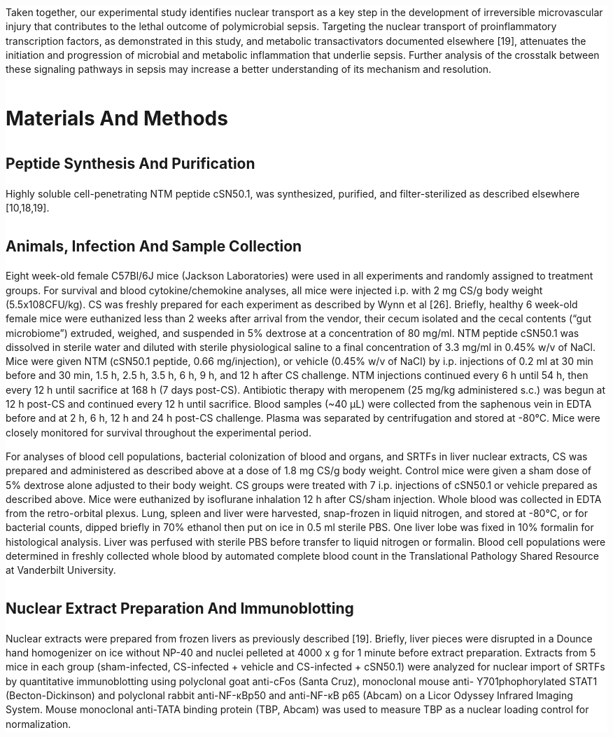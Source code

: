 
Taken together, our experimental study identifies nuclear transport as a key step in the development of irreversible microvascular injury that contributes to the lethal outcome of polymicrobial sepsis. Targeting the nuclear transport of proinflammatory transcription factors, as demonstrated in this study, and metabolic transactivators documented elsewhere [19], attenuates the initiation and progression of microbial and metabolic inflammation that underlie sepsis. Further analysis of the crosstalk between these signaling pathways in sepsis may increase a better understanding of its mechanism and resolution.

# Materials And Methods

## Peptide Synthesis And Purification

Highly soluble cell-penetrating NTM peptide cSN50.1, was synthesized, purified, and filter-sterilized as described elsewhere [10,18,19].

## Animals, Infection And Sample Collection

Eight week-old female C57Bl/6J mice (Jackson Laboratories) were used in all experiments and randomly assigned to treatment groups. For survival and blood cytokine/chemokine analyses, all mice were injected i.p. with 2 mg CS/g body weight (5.5x108CFU/kg). CS was freshly prepared for each experiment as described by Wynn et al [26]. Briefly, healthy 6 week-old female mice were euthanized less than 2 weeks after arrival from the vendor, their cecum isolated and the cecal contents (“gut microbiome”) extruded, weighed, and suspended in 5% dextrose at a concentration of 80 mg/ml. NTM peptide cSN50.1 was dissolved in sterile water and diluted with sterile physiological saline to a final concentration of 3.3 mg/ml in 0.45% w/v of NaCl. Mice were given NTM (cSN50.1 peptide, 0.66 mg/injection), or vehicle (0.45% w/v of NaCl) by i.p. injections of 0.2 ml at 30 min before and 30 min, 1.5 h, 2.5 h, 3.5 h, 6 h, 9 h, and 12 h after CS challenge. NTM injections continued every 6 h until 54 h, then every 12 h until sacrifice at 168 h (7 days post-CS). Antibiotic therapy with meropenem (25 mg/kg administered s.c.) was begun at 12 h post-CS and continued every 12 h until sacrifice. Blood samples (~40 μL) were collected from the saphenous vein in EDTA before and at 2 h, 6 h, 12 h and 24 h post-CS challenge. Plasma was separated by centrifugation and stored at -80°C. Mice were closely monitored for survival throughout the experimental period.

For analyses of blood cell populations, bacterial colonization of blood and organs, and SRTFs in liver nuclear extracts, CS was prepared and administered as described above at a dose of 1.8 mg CS/g body weight. Control mice were given a sham dose of 5% dextrose alone adjusted to their body weight. CS groups were treated with 7 i.p. injections of cSN50.1 or vehicle prepared as described above. Mice were euthanized by isoflurane inhalation 12 h after CS/sham injection. Whole blood was collected in EDTA from the retro-orbital plexus. Lung, spleen and liver were harvested, snap-frozen in liquid nitrogen, and stored at -80°C, or for bacterial counts, dipped briefly in 70% ethanol then put on ice in 0.5 ml sterile PBS. One liver lobe was fixed in 10% formalin for histological analysis. Liver was perfused with sterile PBS before transfer to liquid nitrogen or formalin. Blood cell populations were determined in freshly collected whole blood by automated complete blood count in the Translational Pathology Shared Resource at Vanderbilt University.

## Nuclear Extract Preparation And Immunoblotting

Nuclear extracts were prepared from frozen livers as previously described [19]. Briefly, liver pieces were disrupted in a Dounce hand homogenizer on ice without NP-40 and nuclei pelleted at 4000 x g for 1 minute before extract preparation. Extracts from 5 mice in each group (sham-infected, CS-infected + vehicle and CS-infected + cSN50.1) were analyzed for nuclear import of SRTFs by quantitative immunoblotting using polyclonal goat anti-cFos (Santa Cruz), monoclonal mouse anti- Y701phophorylated STAT1 (Becton-Dickinson) and polyclonal rabbit anti-NF-κBp50 and anti-NF-κB p65 (Abcam) on a Licor Odyssey Infrared Imaging System. Mouse monoclonal anti-TATA binding protein (TBP, Abcam) was used to measure TBP as a nuclear loading control for normalization.
